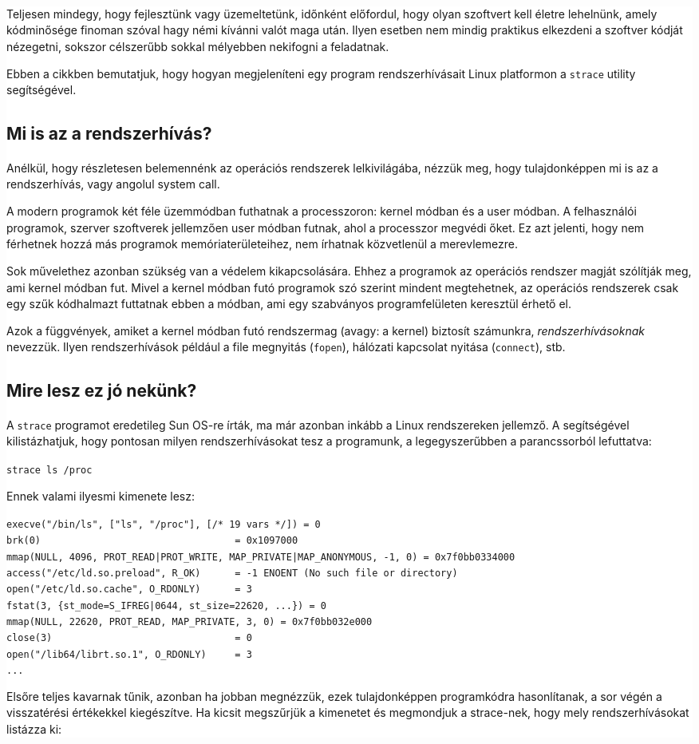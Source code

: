 Teljesen mindegy, hogy fejlesztünk vagy üzemeltetünk, időnként előfordul, hogy olyan szoftvert kell életre lehelnünk, amely kódminősége finoman szóval hagy némi kívánni valót maga után. Ilyen esetben nem mindig praktikus elkezdeni a szoftver kódját nézegetni, sokszor célszerűbb sokkal mélyebben nekifogni a feladatnak.

Ebben a cikkben bemutatjuk, hogy hogyan megjeleníteni egy program rendszerhívásait Linux platformon a `strace` utility segítségével.



## Mi is az a rendszerhívás?

Anélkül, hogy részletesen belemennénk az operációs rendszerek lelkivilágába, nézzük meg, hogy tulajdonképpen mi is az a rendszerhívás, vagy angolul system call.

A modern programok két féle üzemmódban futhatnak a processzoron: kernel módban és a user módban. A felhasználói programok, szerver szoftverek jellemzően user módban futnak, ahol a processzor megvédi őket. Ez azt jelenti, hogy nem férhetnek hozzá más programok memóriaterületeihez, nem írhatnak közvetlenül a merevlemezre.

Sok művelethez azonban szükség van a védelem kikapcsolására. Ehhez a programok az operációs rendszer magját szólítják meg, ami kernel módban fut. Mivel a kernel módban futó programok szó szerint mindent megtehetnek, az operációs rendszerek csak egy szűk kódhalmazt futtatnak ebben a módban, ami egy szabványos programfelületen keresztül érhető el.

Azok a függvények, amiket a kernel módban futó rendszermag (avagy: a kernel) biztosít számunkra, *rendszerhívásoknak* nevezzük. Ilyen rendszerhívások például a file megnyitás (`fopen`), hálózati kapcsolat nyitása (`connect`), stb.

## Mire lesz ez jó nekünk?

A `strace` programot eredetileg Sun OS-re írták, ma már azonban inkább a Linux rendszereken jellemző. A segítségével kilistázhatjuk, hogy pontosan milyen rendszerhívásokat tesz a programunk, a legegyszerűbben a parancssorból lefuttatva:

```
strace ls /proc
```

Ennek valami ilyesmi kimenete lesz:

```
execve("/bin/ls", ["ls", "/proc"], [/* 19 vars */]) = 0
brk(0)                                  = 0x1097000
mmap(NULL, 4096, PROT_READ|PROT_WRITE, MAP_PRIVATE|MAP_ANONYMOUS, -1, 0) = 0x7f0bb0334000
access("/etc/ld.so.preload", R_OK)      = -1 ENOENT (No such file or directory)
open("/etc/ld.so.cache", O_RDONLY)      = 3
fstat(3, {st_mode=S_IFREG|0644, st_size=22620, ...}) = 0
mmap(NULL, 22620, PROT_READ, MAP_PRIVATE, 3, 0) = 0x7f0bb032e000
close(3)                                = 0
open("/lib64/librt.so.1", O_RDONLY)     = 3
...
```

Elsőre teljes kavarnak tűnik, azonban ha jobban megnézzük, ezek tulajdonképpen programkódra hasonlítanak, a sor végén a visszatérési értékekkel kiegészítve. Ha kicsit megszűrjük a kimenetet és megmondjuk a strace-nek, hogy mely rendszerhívásokat listázza ki:
